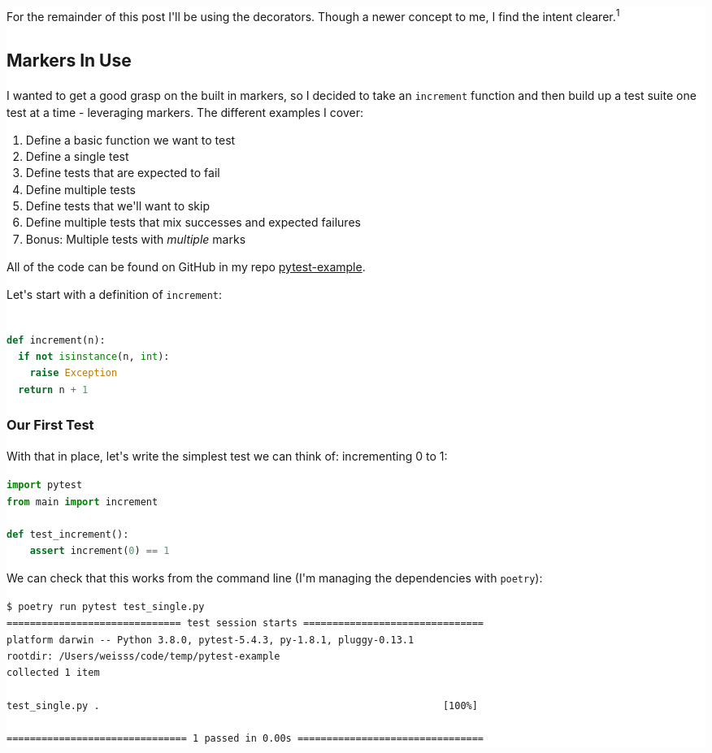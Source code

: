 For the remainder of this post I'll be using the decorators. Though a newer concept to me, I find the intent clearer.<sup>1</sup>

## Markers In Use

I wanted to get a good grasp on the built in markers, so I decided to take an `increment` function and then build up a test suite one test at a time - leveraging markers. The different examples I cover:

1. Define a basic function we want to test
2. Define a single test
3. Define tests that are expected to fail
4. Define multiple tests
5. Define tests that we'll want to skip
6. Define multiple tests that mix successes and expected failures
7. Bonus: Multiple tests with _multiple_ marks

All of the code can be found on GitHub in my repo [pytest-example](https://github.com/stephencweiss/pytest-example).

Let's start with a definition of `increment`:

```python:title=increment.py

def increment(n):
  if not isinstance(n, int):
    raise Exception
  return n + 1
```

### Our First Test

With that in place, let's write the simplest test we can think of: incrementing 0 to 1:

```python:title=test_single.py
import pytest
from main import increment

def test_increment():
    assert increment(0) == 1
```

We can check that this works from the command line (I'm managing the dependencies with `poetry`):

```shell
$ poetry run pytest test_single.py
============================== test session starts ===============================
platform darwin -- Python 3.8.0, pytest-5.4.3, py-1.8.1, pluggy-0.13.1
rootdir: /Users/weisss/code/temp/pytest-example
collected 1 item

test_single.py .                                                           [100%]

=============================== 1 passed in 0.00s ================================
```
